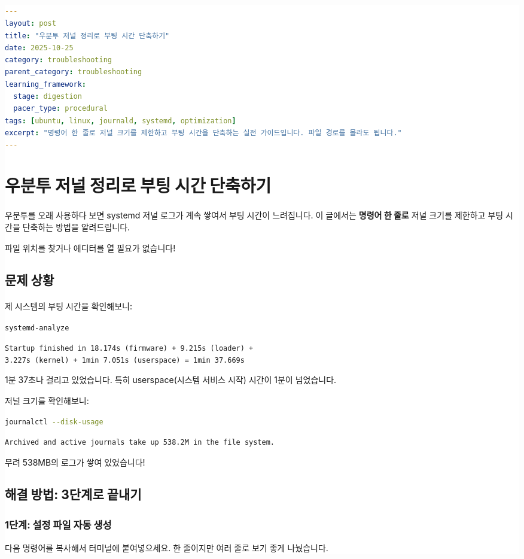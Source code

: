 ```yaml
---
layout: post
title: "우분투 저널 정리로 부팅 시간 단축하기"
date: 2025-10-25
category: troubleshooting
parent_category: troubleshooting
learning_framework:
  stage: digestion
  pacer_type: procedural
tags: [ubuntu, linux, journald, systemd, optimization]
excerpt: "명령어 한 줄로 저널 크기를 제한하고 부팅 시간을 단축하는 실전 가이드입니다. 파일 경로를 몰라도 됩니다."
---
```


# 우분투 저널 정리로 부팅 시간 단축하기

우분투를 오래 사용하다 보면 systemd 저널 로그가 계속 쌓여서 부팅 시간이 느려집니다. 이 글에서는 **명령어 한 줄로** 저널 크기를 제한하고 부팅 시간을 단축하는 방법을 알려드립니다.

파일 위치를 찾거나 에디터를 열 필요가 없습니다!

## 문제 상황

제 시스템의 부팅 시간을 확인해보니:

```bash
systemd-analyze
```

```
Startup finished in 18.174s (firmware) + 9.215s (loader) + 
3.227s (kernel) + 1min 7.051s (userspace) = 1min 37.669s
```

1분 37초나 걸리고 있었습니다. 특히 userspace(시스템 서비스 시작) 시간이 1분이 넘었습니다.

저널 크기를 확인해보니:

```bash
journalctl --disk-usage
```

```
Archived and active journals take up 538.2M in the file system.
```

무려 538MB의 로그가 쌓여 있었습니다!

## 해결 방법: 3단계로 끝내기

### 1단계: 설정 파일 자동 생성

다음 명령어를 복사해서 터미널에 붙여넣으세요. 한 줄이지만 여러 줄로 보기 좋게 나눴습니다.
